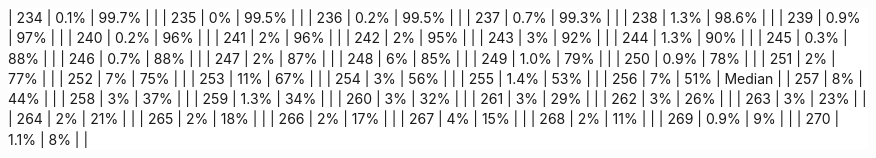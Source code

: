 | 234 | 0.1% | 99.7% |  |
| 235 | 0% | 99.5% |  |
| 236 | 0.2% | 99.5% |  |
| 237 | 0.7% | 99.3% |  |
| 238 | 1.3% | 98.6% |  |
| 239 | 0.9% | 97% |  |
| 240 | 0.2% | 96% |  |
| 241 | 2% | 96% |  |
| 242 | 2% | 95% |  |
| 243 | 3% | 92% |  |
| 244 | 1.3% | 90% |  |
| 245 | 0.3% | 88% |  |
| 246 | 0.7% | 88% |  |
| 247 | 2% | 87% |  |
| 248 | 6% | 85% |  |
| 249 | 1.0% | 79% |  |
| 250 | 0.9% | 78% |  |
| 251 | 2% | 77% |  |
| 252 | 7% | 75% |  |
| 253 | 11% | 67% |  |
| 254 | 3% | 56% |  |
| 255 | 1.4% | 53% |  |
| 256 | 7% | 51% | Median |
| 257 | 8% | 44% |  |
| 258 | 3% | 37% |  |
| 259 | 1.3% | 34% |  |
| 260 | 3% | 32% |  |
| 261 | 3% | 29% |  |
| 262 | 3% | 26% |  |
| 263 | 3% | 23% |  |
| 264 | 2% | 21% |  |
| 265 | 2% | 18% |  |
| 266 | 2% | 17% |  |
| 267 | 4% | 15% |  |
| 268 | 2% | 11% |  |
| 269 | 0.9% | 9% |  |
| 270 | 1.1% | 8% |  |